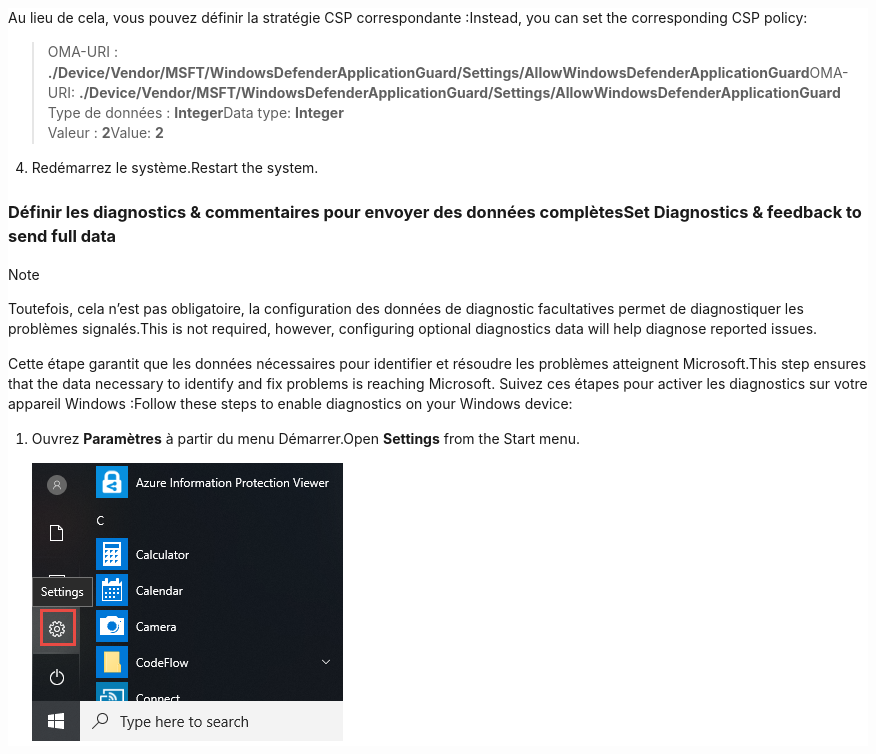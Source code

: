    <span data-ttu-id="9b4b9-136">Au lieu de cela, vous pouvez définir la stratégie CSP correspondante :</span><span class="sxs-lookup"><span data-stu-id="9b4b9-136">Instead, you can set the corresponding CSP policy:</span></span>

   > <span data-ttu-id="9b4b9-137">OMA-URI : **./Device/Vendor/MSFT/WindowsDefenderApplicationGuard/Settings/AllowWindowsDefenderApplicationGuard**</span><span class="sxs-lookup"><span data-stu-id="9b4b9-137">OMA-URI: **./Device/Vendor/MSFT/WindowsDefenderApplicationGuard/Settings/AllowWindowsDefenderApplicationGuard**</span></span> <br> <span data-ttu-id="9b4b9-138">Type de données : **Integer**</span><span class="sxs-lookup"><span data-stu-id="9b4b9-138">Data type: **Integer**</span></span> <br> <span data-ttu-id="9b4b9-139">Valeur : **2**</span><span class="sxs-lookup"><span data-stu-id="9b4b9-139">Value: **2**</span></span>

4. <span data-ttu-id="9b4b9-140">Redémarrez le système.</span><span class="sxs-lookup"><span data-stu-id="9b4b9-140">Restart the system.</span></span>

### <a name="set-diagnostics--feedback-to-send-full-data"></a><span data-ttu-id="9b4b9-141">Définir les diagnostics & commentaires pour envoyer des données complètes</span><span class="sxs-lookup"><span data-stu-id="9b4b9-141">Set Diagnostics & feedback to send full data</span></span>

> [!NOTE]
> <span data-ttu-id="9b4b9-142">Toutefois, cela n’est pas obligatoire, la configuration des données de diagnostic facultatives permet de diagnostiquer les problèmes signalés.</span><span class="sxs-lookup"><span data-stu-id="9b4b9-142">This is not required, however, configuring optional diagnostics data will help diagnose reported issues.</span></span>

<span data-ttu-id="9b4b9-143">Cette étape garantit que les données nécessaires pour identifier et résoudre les problèmes atteignent Microsoft.</span><span class="sxs-lookup"><span data-stu-id="9b4b9-143">This step ensures that the data necessary to identify and fix problems is reaching Microsoft.</span></span> <span data-ttu-id="9b4b9-144">Suivez ces étapes pour activer les diagnostics sur votre appareil Windows :</span><span class="sxs-lookup"><span data-stu-id="9b4b9-144">Follow these steps to enable diagnostics on your Windows device:</span></span>

1. <span data-ttu-id="9b4b9-145">Ouvrez **Paramètres** à partir du menu Démarrer.</span><span class="sxs-lookup"><span data-stu-id="9b4b9-145">Open **Settings** from the Start menu.</span></span>

   ![Menu Démarrer](../../media/ag05-diagnostic.png)

